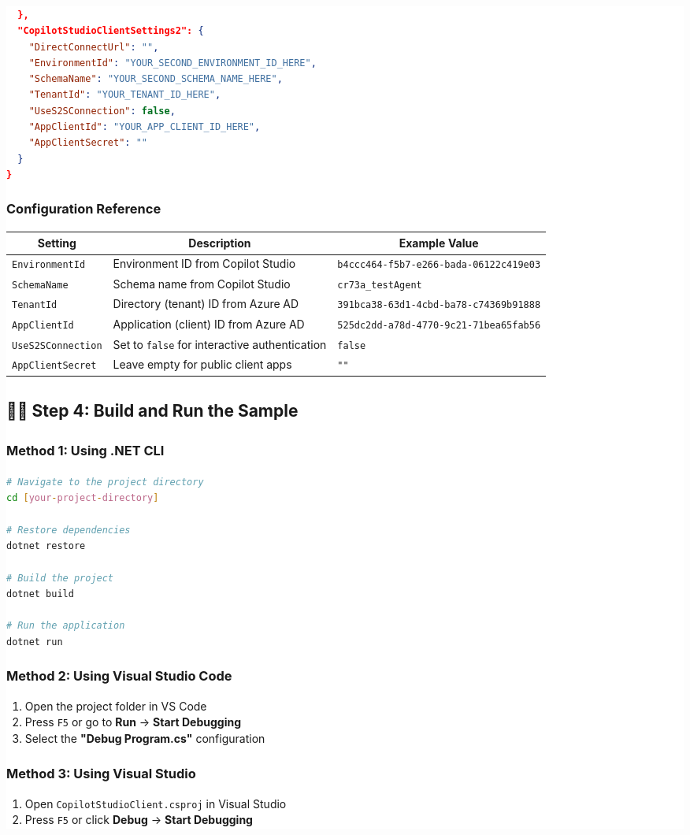 ```json
  },
  "CopilotStudioClientSettings2": {
    "DirectConnectUrl": "",
    "EnvironmentId": "YOUR_SECOND_ENVIRONMENT_ID_HERE",
    "SchemaName": "YOUR_SECOND_SCHEMA_NAME_HERE", 
    "TenantId": "YOUR_TENANT_ID_HERE",
    "UseS2SConnection": false,
    "AppClientId": "YOUR_APP_CLIENT_ID_HERE",
    "AppClientSecret": ""
  }   
}
```

### Configuration Reference
| Setting | Description | Example Value |
|---------|-------------|---------------|
| `EnvironmentId` | Environment ID from Copilot Studio | `b4ccc464-f5b7-e266-bada-06122c419e03` |
| `SchemaName` | Schema name from Copilot Studio | `cr73a_testAgent` |
| `TenantId` | Directory (tenant) ID from Azure AD | `391bca38-63d1-4cbd-ba78-c74369b91888` |
| `AppClientId` | Application (client) ID from Azure AD | `525dc2dd-a78d-4770-9c21-71bea65fab56` |
| `UseS2SConnection` | Set to `false` for interactive authentication | `false` |
| `AppClientSecret` | Leave empty for public client apps | `""` |

## 🏃‍♂️ Step 4: Build and Run the Sample

### Method 1: Using .NET CLI
```bash
# Navigate to the project directory
cd [your-project-directory]

# Restore dependencies
dotnet restore

# Build the project
dotnet build

# Run the application
dotnet run
```

### Method 2: Using Visual Studio Code
1. Open the project folder in VS Code
2. Press `F5` or go to **Run** → **Start Debugging**
3. Select the **"Debug Program.cs"** configuration

### Method 3: Using Visual Studio
1. Open `CopilotStudioClient.csproj` in Visual Studio
2. Press `F5` or click **Debug** → **Start Debugging**
